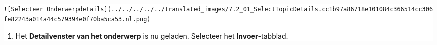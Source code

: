     ![Selecteer Onderwerpdetails](../../../../../translated_images/7.2_01_SelectTopicDetails.cc1b97a86718e101084c366514cc306fe82243a014a44c579394e0f70ba5ca53.nl.png)

1. Het **Detailvenster van het onderwerp** is nu geladen. Selecteer het **Invoer**-tabblad.
